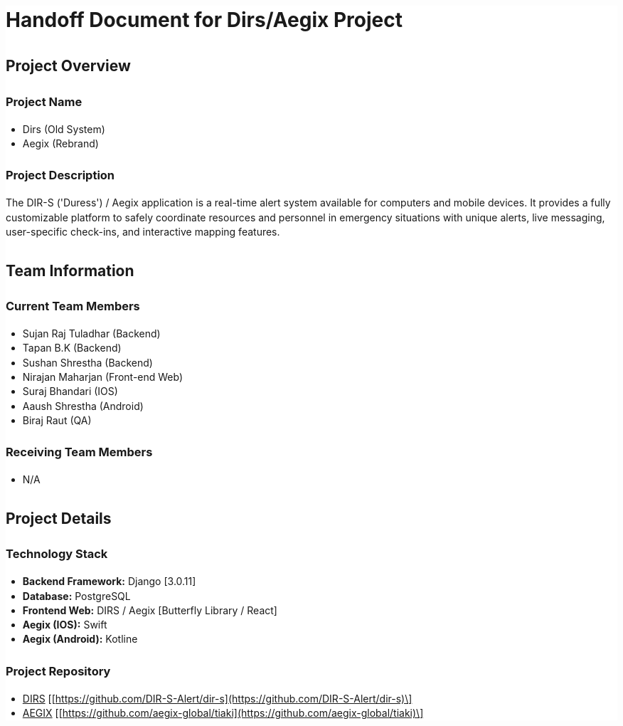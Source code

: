 # Handoff Document for Dirs/Aegix Project

## Project Overview

### Project Name

* Dirs (Old System)
* Aegix (Rebrand)

### Project Description

The DIR-S ('Duress') / Aegix application is a real-time alert system available for computers and mobile devices. It provides a fully customizable platform to safely coordinate resources and personnel in emergency situations with unique alerts, live messaging, user-specific check-ins, and interactive mapping features.

## Team Information

### Current Team Members

* Sujan Raj Tuladhar (Backend)
* Tapan B.K (Backend)
* Sushan Shrestha (Backend)
* Nirajan Maharjan (Front-end Web)
* Suraj Bhandari (IOS)
* Aaush Shrestha (Android)
* Biraj Raut (QA)

### Receiving Team Members

* N/A

## Project Details

### Technology Stack

* **Backend Framework:** Django \[3.0.11\]
* **Database:** PostgreSQL
* **Frontend Web:** DIRS / Aegix \[Butterfly Library / React\]
* **Aegix (IOS):** Swift
* **Aegix (Android):** Kotline

### Project Repository

* [DIRS](https://github.com/DIR-S-Alert/dir-s) \[[https://github.com/DIR-S-Alert/dir-s](https://github.com/DIR-S-Alert/dir-s)\]
* [AEGIX](https://github.com/aegix-global/tiaki) \[[https://github.com/aegix-global/tiaki](https://github.com/aegix-global/tiaki)\]
